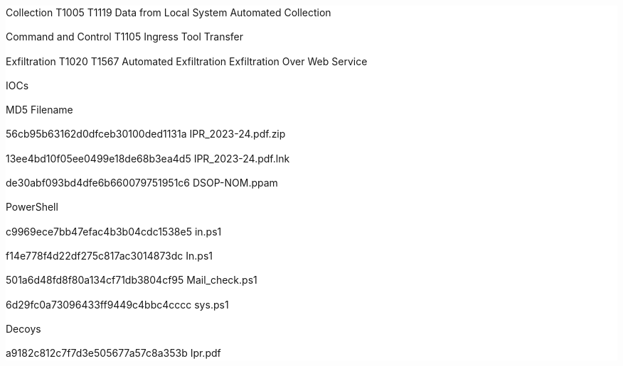 
Collection
T1005
T1119
Data from Local System
Automated Collection


Command and Control
T1105
Ingress Tool Transfer


Exfiltration
T1020
T1567
Automated Exfiltration
Exfiltration Over Web Service



IOCs



MD5
Filename


56cb95b63162d0dfceb30100ded1131a
IPR_2023-24.pdf.zip


13ee4bd10f05ee0499e18de68b3ea4d5
IPR_2023-24.pdf.lnk


de30abf093bd4dfe6b660079751951c6
DSOP-NOM.ppam


PowerShell



c9969ece7bb47efac4b3b04cdc1538e5
in.ps1


f14e778f4d22df275c817ac3014873dc
In.ps1


501a6d48fd8f80a134cf71db3804cf95
Mail_check.ps1


6d29fc0a73096433ff9449c4bbc4cccc
sys.ps1


Decoys


a9182c812c7f7d3e505677a57c8a353b
Ipr.pdf
